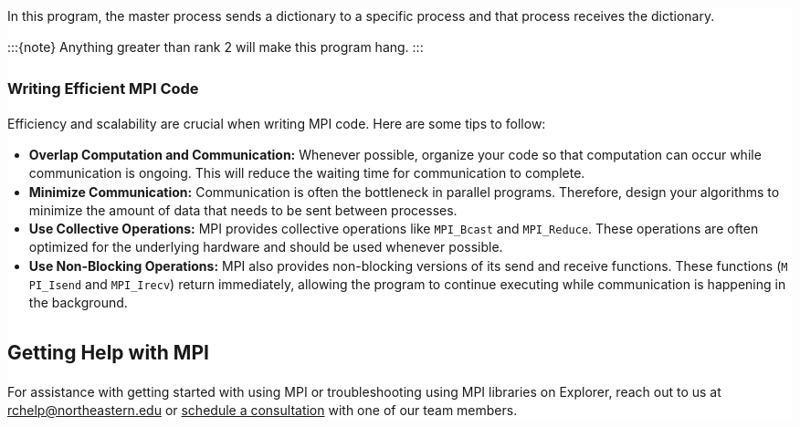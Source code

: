 In this program, the master process sends a dictionary to a specific process and that process receives the dictionary.

:::{note}
Anything greater than rank 2 will make this program hang.
:::

### Writing Efficient MPI Code

Efficiency and scalability are crucial when writing MPI code. Here are some tips to follow:

- **Overlap Computation and Communication:** Whenever possible, organize your code so that computation can occur while communication is ongoing. This will reduce the waiting time for communication to complete.
- **Minimize Communication:** Communication is often the bottleneck in parallel programs. Therefore, design your algorithms to minimize the amount of data that needs to be sent between processes.
- **Use Collective Operations:** MPI provides collective operations like `MPI_Bcast` and `MPI_Reduce`. These operations are often optimized for the underlying hardware and should be used whenever possible.
- **Use Non-Blocking Operations:** MPI also provides non-blocking versions of its send and receive functions. These functions (`MPI_Isend` and `MPI_Irecv`) return immediately, allowing the program to continue executing while communication is happening in the background.

## Getting Help with MPI

For assistance with getting started with using MPI or troubleshooting using MPI libraries on Explorer, reach out to us at <rchelp@northeastern.edu> or [schedule a consultation] with one of our team members.

[Intel MPI]: https://www.intel.com/content/www/us/en/developer/tools/oneapi/mpi-library.html
[Messaging Passing Interface (MPI)]: https://www.mpi-forum.org
[MPICH]: https://www.mpich.org/
[OpenMPI]: https://www.open-mpi.org/
[schedule a consultation]: https://rc.northeastern.edu/support/consulting/
